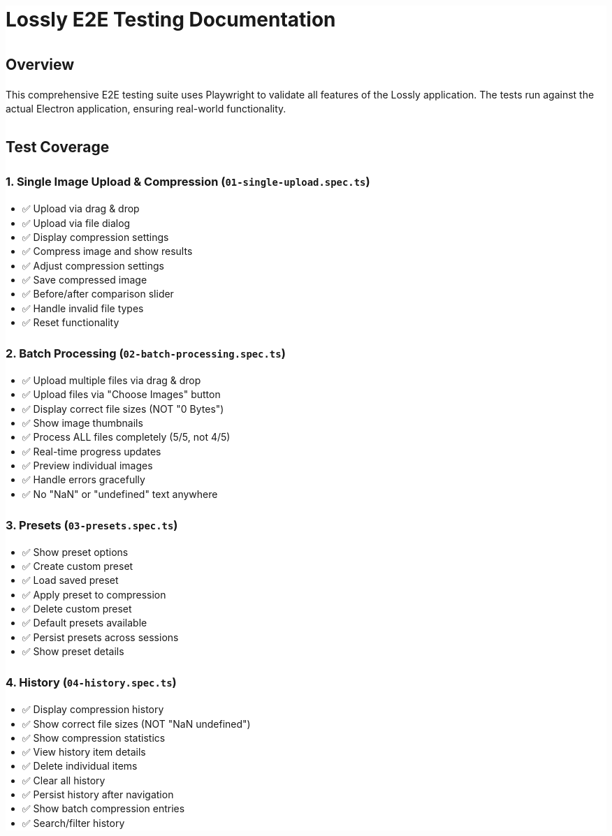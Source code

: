 # Lossly E2E Testing Documentation

## Overview

This comprehensive E2E testing suite uses Playwright to validate all features of the Lossly application. The tests run against the actual Electron application, ensuring real-world functionality.

## Test Coverage

### 1. Single Image Upload & Compression (`01-single-upload.spec.ts`)
- ✅ Upload via drag & drop
- ✅ Upload via file dialog
- ✅ Display compression settings
- ✅ Compress image and show results
- ✅ Adjust compression settings
- ✅ Save compressed image
- ✅ Before/after comparison slider
- ✅ Handle invalid file types
- ✅ Reset functionality

### 2. Batch Processing (`02-batch-processing.spec.ts`)
- ✅ Upload multiple files via drag & drop
- ✅ Upload files via "Choose Images" button
- ✅ Display correct file sizes (NOT "0 Bytes")
- ✅ Show image thumbnails
- ✅ Process ALL files completely (5/5, not 4/5)
- ✅ Real-time progress updates
- ✅ Preview individual images
- ✅ Handle errors gracefully
- ✅ No "NaN" or "undefined" text anywhere

### 3. Presets (`03-presets.spec.ts`)
- ✅ Show preset options
- ✅ Create custom preset
- ✅ Load saved preset
- ✅ Apply preset to compression
- ✅ Delete custom preset
- ✅ Default presets available
- ✅ Persist presets across sessions
- ✅ Show preset details

### 4. History (`04-history.spec.ts`)
- ✅ Display compression history
- ✅ Show correct file sizes (NOT "NaN undefined")
- ✅ Show compression statistics
- ✅ View history item details
- ✅ Delete individual items
- ✅ Clear all history
- ✅ Persist history after navigation
- ✅ Show batch compression entries
- ✅ Search/filter history
